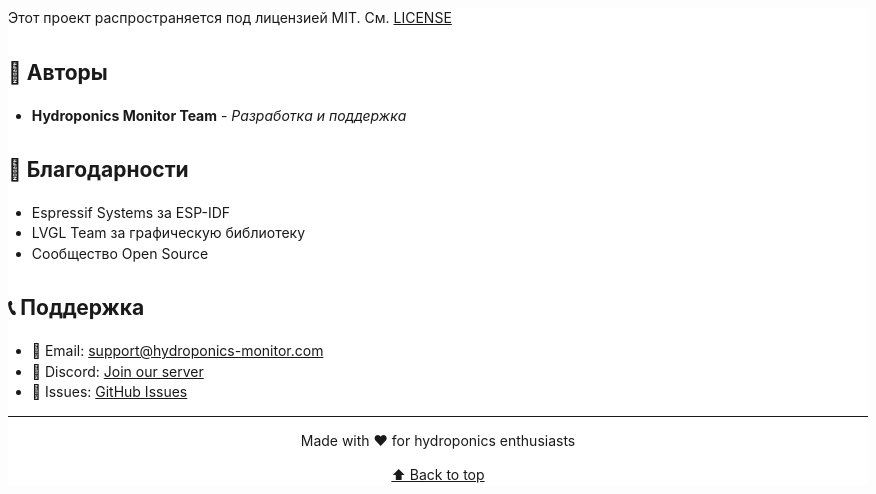 Этот проект распространяется под лицензией MIT. См. [LICENSE](LICENSE)

## 👥 Авторы

- **Hydroponics Monitor Team** - *Разработка и поддержка*

## 🙏 Благодарности

- Espressif Systems за ESP-IDF
- LVGL Team за графическую библиотеку
- Сообщество Open Source

## 📞 Поддержка

- 📧 Email: support@hydroponics-monitor.com
- 💬 Discord: [Join our server](https://discord.gg/...)
- 🐛 Issues: [GitHub Issues](https://github.com/yourusername/hydroponics-monitor/issues)

---

<div align="center">

Made with ❤️ for hydroponics enthusiasts

[⬆ Back to top](#-hydroponics-monitor-system-v30)

</div>
